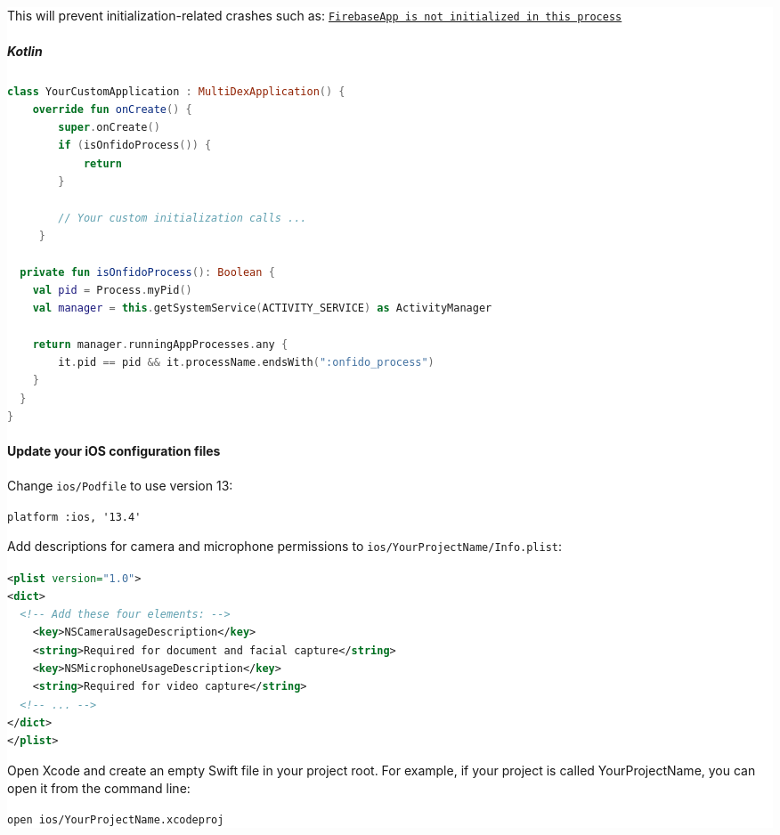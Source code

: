 This will prevent initialization-related crashes such as: [`FirebaseApp is not initialized in this process`](https://github.com/firebase/firebase-android-sdk/issues/4693)

##### Kotlin

```kotlin
class YourCustomApplication : MultiDexApplication() {
	override fun onCreate() {
	    super.onCreate()
	    if (isOnfidoProcess()) {
	        return
	    }
	    
	    // Your custom initialization calls ...
	 }

  private fun isOnfidoProcess(): Boolean {
    val pid = Process.myPid()
    val manager = this.getSystemService(ACTIVITY_SERVICE) as ActivityManager

    return manager.runningAppProcesses.any {
        it.pid == pid && it.processName.endsWith(":onfido_process")
    }
  }
}

```

#### Update your iOS configuration files

Change `ios/Podfile` to use version 13:
```
platform :ios, '13.4'
```

Add descriptions for camera and microphone permissions to `ios/YourProjectName/Info.plist`:
```xml
<plist version="1.0">
<dict>
  <!-- Add these four elements: -->
	<key>NSCameraUsageDescription</key>
	<string>Required for document and facial capture</string>
	<key>NSMicrophoneUsageDescription</key>
	<string>Required for video capture</string>
  <!-- ... -->
</dict>
</plist>
```

Open Xcode and create an empty Swift file in your project root. For example, if your project is called YourProjectName, you can open it from the command line:
```bash
open ios/YourProjectName.xcodeproj
```
